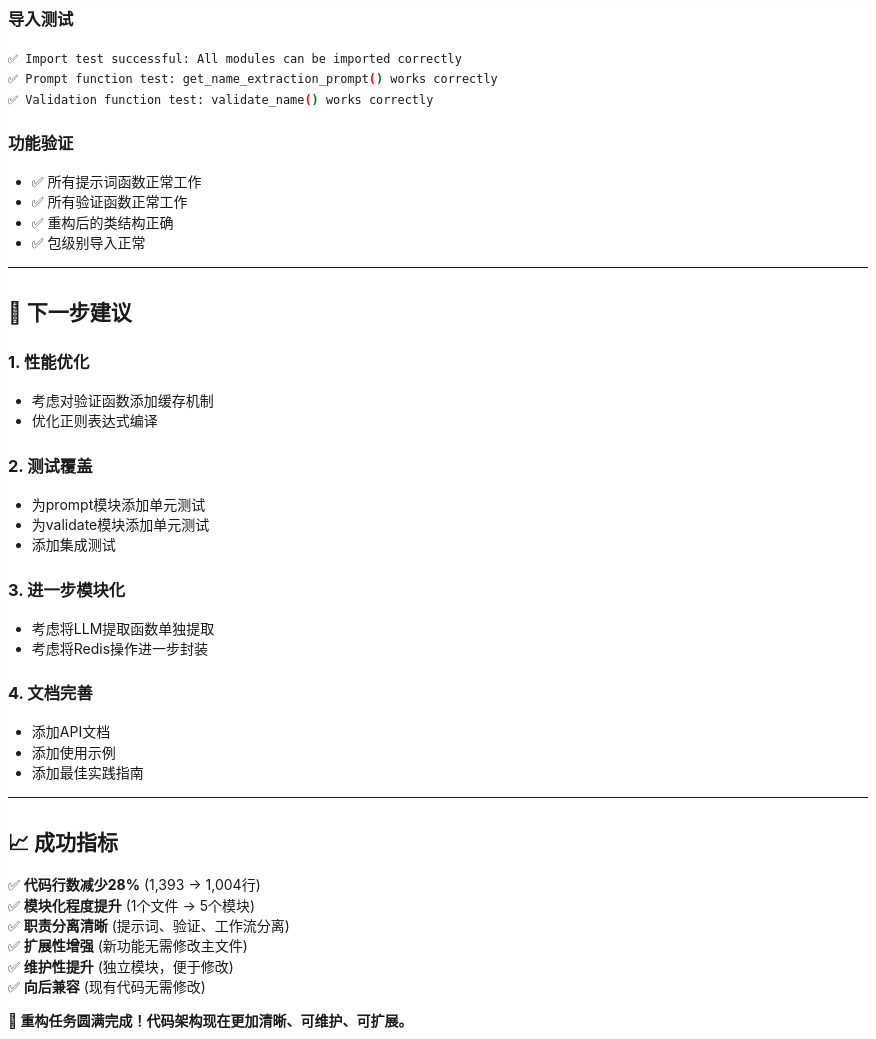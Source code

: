 ### **导入测试**
```bash
✅ Import test successful: All modules can be imported correctly
✅ Prompt function test: get_name_extraction_prompt() works correctly  
✅ Validation function test: validate_name() works correctly
```

### **功能验证**
- ✅ 所有提示词函数正常工作
- ✅ 所有验证函数正常工作
- ✅ 重构后的类结构正确
- ✅ 包级别导入正常

---

## 🚀 **下一步建议**

### **1. 性能优化**
- 考虑对验证函数添加缓存机制
- 优化正则表达式编译

### **2. 测试覆盖**
- 为prompt模块添加单元测试
- 为validate模块添加单元测试
- 添加集成测试

### **3. 进一步模块化**
- 考虑将LLM提取函数单独提取
- 考虑将Redis操作进一步封装

### **4. 文档完善**
- 添加API文档
- 添加使用示例
- 添加最佳实践指南

---

## 📈 **成功指标**

✅ **代码行数减少28%** (1,393 → 1,004行)  
✅ **模块化程度提升** (1个文件 → 5个模块)  
✅ **职责分离清晰** (提示词、验证、工作流分离)  
✅ **扩展性增强** (新功能无需修改主文件)  
✅ **维护性提升** (独立模块，便于修改)  
✅ **向后兼容** (现有代码无需修改)  

**🎉 重构任务圆满完成！代码架构现在更加清晰、可维护、可扩展。**